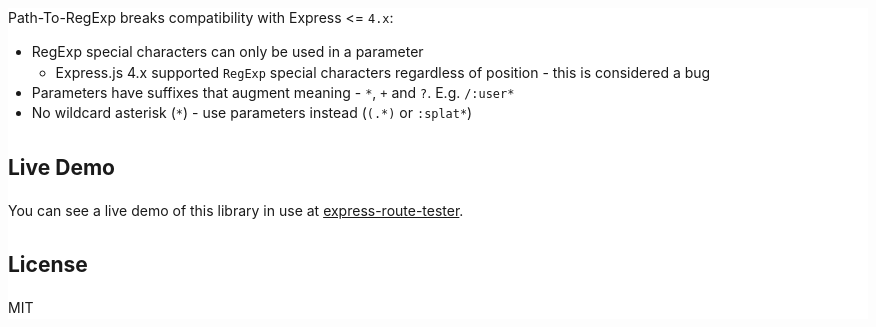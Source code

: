Path-To-RegExp breaks compatibility with Express <= `4.x`:

- RegExp special characters can only be used in a parameter
  - Express.js 4.x supported `RegExp` special characters regardless of position - this is considered a bug
- Parameters have suffixes that augment meaning - `*`, `+` and `?`. E.g. `/:user*`
- No wildcard asterisk (`*`) - use parameters instead (`(.*)` or `:splat*`)

## Live Demo

You can see a live demo of this library in use at [express-route-tester](http://forbeslindesay.github.io/express-route-tester/).

## License

MIT

[npm-image]: https://img.shields.io/npm/v/path-to-regexp
[npm-url]: https://npmjs.org/package/path-to-regexp
[downloads-image]: https://img.shields.io/npm/dm/path-to-regexp
[downloads-url]: https://npmjs.org/package/path-to-regexp
[build-image]: https://img.shields.io/github/workflow/status/pillarjs/path-to-regexp/CI/master
[build-url]: https://github.com/pillarjs/path-to-regexp/actions/workflows/ci.yml?query=branch%3Amaster
[coverage-image]: https://img.shields.io/codecov/c/gh/pillarjs/path-to-regexp
[coverage-url]: https://codecov.io/gh/pillarjs/path-to-regexp
[license-image]: http://img.shields.io/npm/l/path-to-regexp.svg?style=flat
[license-url]: LICENSE.md
